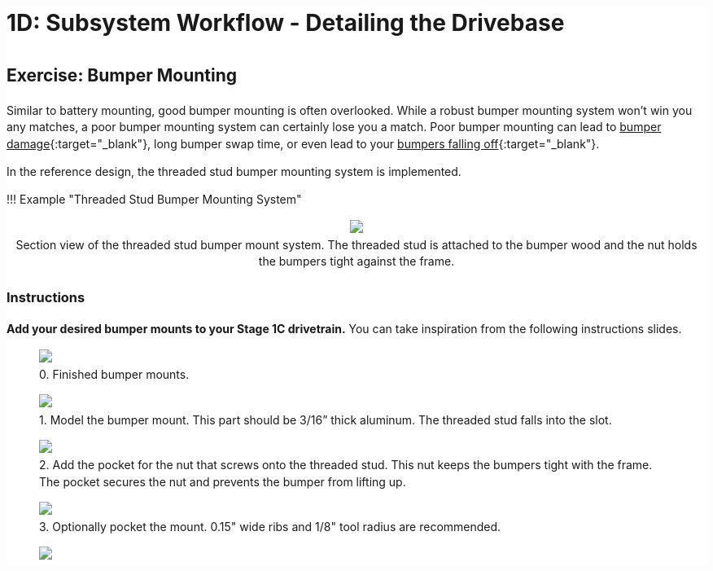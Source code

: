 # 1D: Subsystem Workflow - Detailing the Drivebase

## Exercise: Bumper Mounting

Similar to battery mounting, good bumper mounting is often overlooked. While a robust bumper mounting system won’t win you any matches, a poor bumper mounting system can certainly lose you a match. Poor bumper mounting can lead to [bumper damage](https://youtu.be/9mawtTD6v7M?si=RyM0fE6GrR4QlMEU&t=78 "3647 Bumpers Breaking"){:target="_blank"}, long bumper swap time, or even lead to your [bumpers falling off](https://youtu.be/pBUKxWKGV-Q?si=hmJtt9N6C7vGLFpL&t=42 "Bumpers Falling Off"){:target="_blank"}.

In the reference design, the threaded stud bumper mounting system is implemented. 

!!! Example "Threaded Stud Bumper Mounting System"
    <center><img src="\img\learning-course\stage2-drivebase\bumpers\studMount.png" style="width:50%"></center>
    <center><figcaption>Section view of the threaded stud bumper mount system. The threaded stud is attached to the bumper wood and the nut holds the bumpers tight against the frame.</figcaption></center>


### Instructions

**Add your desired bumper mounts to your Stage 1C drivetrain.** You can take inspiration from the following instructions slides.




<div class="slideshow-container">
    <!-- Full-width images with number and caption text -->
    <div id="slide1" class="mySlides fade">
        <figure>
            <img src="/img/learning-course/stage2-drivebase/bumpers/bumper2s0.webp" style="width:100%">
            <figcaption>0. Finished bumper mounts. </figcaption>
        </figure>
    </div>
    <div class="mySlides fade">
        <figure>
            <img src="/img/learning-course/stage2-drivebase/bumpers/bumper2s1.webp" style="width:100%">
            <figcaption>1. Model the bumper mount. This part should be 3/16” thick aluminum. The threaded stud falls into the slot.</figcaption>
        </figure>
    </div>
    <div class="mySlides fade">
        <figure>
            <img src="/img/learning-course/stage2-drivebase/bumpers/bumper2s2.webp" style="width:100%">
            <figcaption>2. Add the pocket for the nut that screws onto the threaded stud. This nut keeps the bumpers tight with the frame. The pocket secures the nut and prevents the bumper from lifting up.</figcaption>
        </figure>
    </div>
    <div class="mySlides fade">
        <figure>
            <img src="/img/learning-course/stage2-drivebase/bumpers/bumper2s3.webp" style="width:100%">
            <figcaption>3. Optionally pocket the mount. 0.15" wide ribs and 1/8" tool radius are recommended. </figcaption>
        </figure>
    </div>
    <div class="mySlides fade">
        <figure>
            <img src="/img/learning-course/stage2-drivebase/bumpers/bumper2s4.webp" style="width:100%">